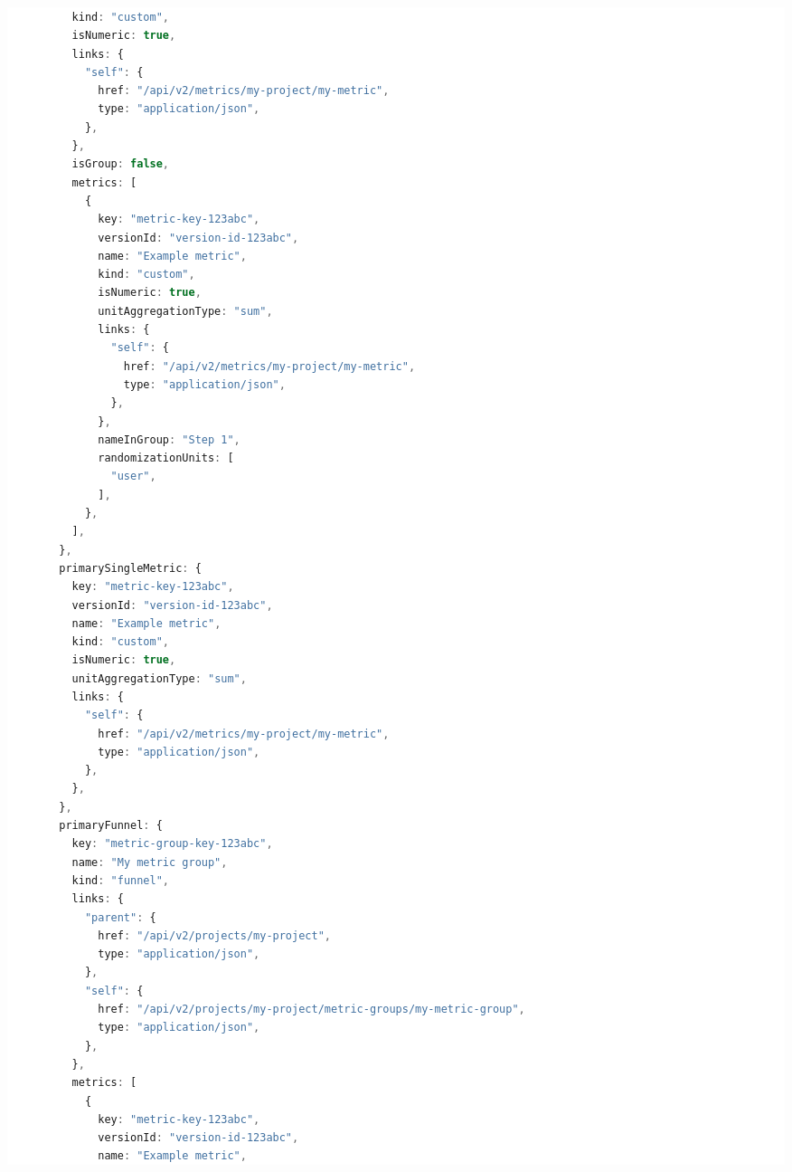 ```typescript
          kind: "custom",
          isNumeric: true,
          links: {
            "self": {
              href: "/api/v2/metrics/my-project/my-metric",
              type: "application/json",
            },
          },
          isGroup: false,
          metrics: [
            {
              key: "metric-key-123abc",
              versionId: "version-id-123abc",
              name: "Example metric",
              kind: "custom",
              isNumeric: true,
              unitAggregationType: "sum",
              links: {
                "self": {
                  href: "/api/v2/metrics/my-project/my-metric",
                  type: "application/json",
                },
              },
              nameInGroup: "Step 1",
              randomizationUnits: [
                "user",
              ],
            },
          ],
        },
        primarySingleMetric: {
          key: "metric-key-123abc",
          versionId: "version-id-123abc",
          name: "Example metric",
          kind: "custom",
          isNumeric: true,
          unitAggregationType: "sum",
          links: {
            "self": {
              href: "/api/v2/metrics/my-project/my-metric",
              type: "application/json",
            },
          },
        },
        primaryFunnel: {
          key: "metric-group-key-123abc",
          name: "My metric group",
          kind: "funnel",
          links: {
            "parent": {
              href: "/api/v2/projects/my-project",
              type: "application/json",
            },
            "self": {
              href: "/api/v2/projects/my-project/metric-groups/my-metric-group",
              type: "application/json",
            },
          },
          metrics: [
            {
              key: "metric-key-123abc",
              versionId: "version-id-123abc",
              name: "Example metric",
```